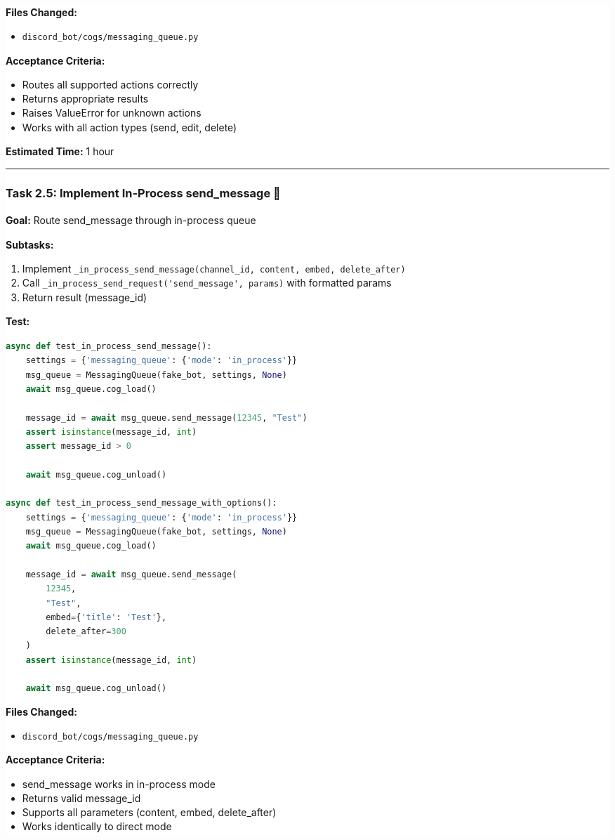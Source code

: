 **Files Changed:**
- `discord_bot/cogs/messaging_queue.py`

**Acceptance Criteria:**
- Routes all supported actions correctly
- Returns appropriate results
- Raises ValueError for unknown actions
- Works with all action types (send, edit, delete)

**Estimated Time:** 1 hour

---

### Task 2.5: Implement In-Process send_message 🔲

**Goal:** Route send_message through in-process queue

**Subtasks:**
1. Implement `_in_process_send_message(channel_id, content, embed, delete_after)`
2. Call `_in_process_send_request('send_message', params)` with formatted params
3. Return result (message_id)

**Test:**
```python
async def test_in_process_send_message():
    settings = {'messaging_queue': {'mode': 'in_process'}}
    msg_queue = MessagingQueue(fake_bot, settings, None)
    await msg_queue.cog_load()

    message_id = await msg_queue.send_message(12345, "Test")
    assert isinstance(message_id, int)
    assert message_id > 0

    await msg_queue.cog_unload()

async def test_in_process_send_message_with_options():
    settings = {'messaging_queue': {'mode': 'in_process'}}
    msg_queue = MessagingQueue(fake_bot, settings, None)
    await msg_queue.cog_load()

    message_id = await msg_queue.send_message(
        12345,
        "Test",
        embed={'title': 'Test'},
        delete_after=300
    )
    assert isinstance(message_id, int)

    await msg_queue.cog_unload()
```

**Files Changed:**
- `discord_bot/cogs/messaging_queue.py`

**Acceptance Criteria:**
- send_message works in in-process mode
- Returns valid message_id
- Supports all parameters (content, embed, delete_after)
- Works identically to direct mode
